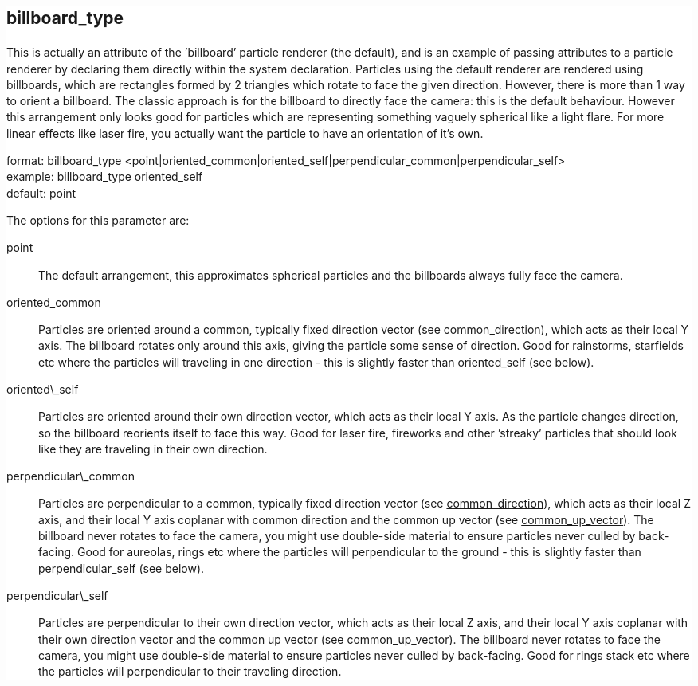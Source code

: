 <a name="billboard_005ftype"></a><a name="billboard_005ftype-1"></a>


## billboard\_type

This is actually an attribute of the ’billboard’ particle renderer (the default), and is an example of passing attributes to a particle renderer by declaring them directly within the system declaration. Particles using the default renderer are rendered using billboards, which are rectangles formed by 2 triangles which rotate to face the given direction. However, there is more than 1 way to orient a billboard. The classic approach is for the billboard to directly face the camera: this is the default behaviour. However this arrangement only looks good for particles which are representing something vaguely spherical like a light flare. For more linear effects like laser fire, you actually want the particle to have an orientation of it’s own.

format: billboard\_type &lt;point\|oriented\_common\|oriented\_self\|perpendicular\_common\|perpendicular\_self&gt;<br> example: billboard\_type oriented\_self<br> default: point<br>

The options for this parameter are:

<dl compact="compact">
<dt>point</dt> <dd>

The default arrangement, this approximates spherical particles and the billboards always fully face the camera.

</dd> <dt>oriented_common</dt> <dd>

Particles are oriented around a common, typically fixed direction vector (see [common\_direction](#common_005fdirection)), which acts as their local Y axis. The billboard rotates only around this axis, giving the particle some sense of direction. Good for rainstorms, starfields etc where the particles will traveling in one direction - this is slightly faster than oriented\_self (see below).

</dd> <dt>oriented\_self</dt> <dd>

Particles are oriented around their own direction vector, which acts as their local Y axis. As the particle changes direction, so the billboard reorients itself to face this way. Good for laser fire, fireworks and other ’streaky’ particles that should look like they are traveling in their own direction.

</dd> <dt>perpendicular\_common</dt> <dd>

Particles are perpendicular to a common, typically fixed direction vector (see [common\_direction](#common_005fdirection)), which acts as their local Z axis, and their local Y axis coplanar with common direction and the common up vector (see [common\_up\_vector](#common_005fup_005fvector)). The billboard never rotates to face the camera, you might use double-side material to ensure particles never culled by back-facing. Good for aureolas, rings etc where the particles will perpendicular to the ground - this is slightly faster than perpendicular\_self (see below).

</dd> <dt>perpendicular\_self</dt> <dd>

Particles are perpendicular to their own direction vector, which acts as their local Z axis, and their local Y axis coplanar with their own direction vector and the common up vector (see [common\_up\_vector](#common_005fup_005fvector)). The billboard never rotates to face the camera, you might use double-side material to ensure particles never culled by back-facing. Good for rings stack etc where the particles will perpendicular to their traveling direction.

</dd> </dl> <a name="billboard_005forigin"></a><a name="billboard_005forigin-1"></a>
